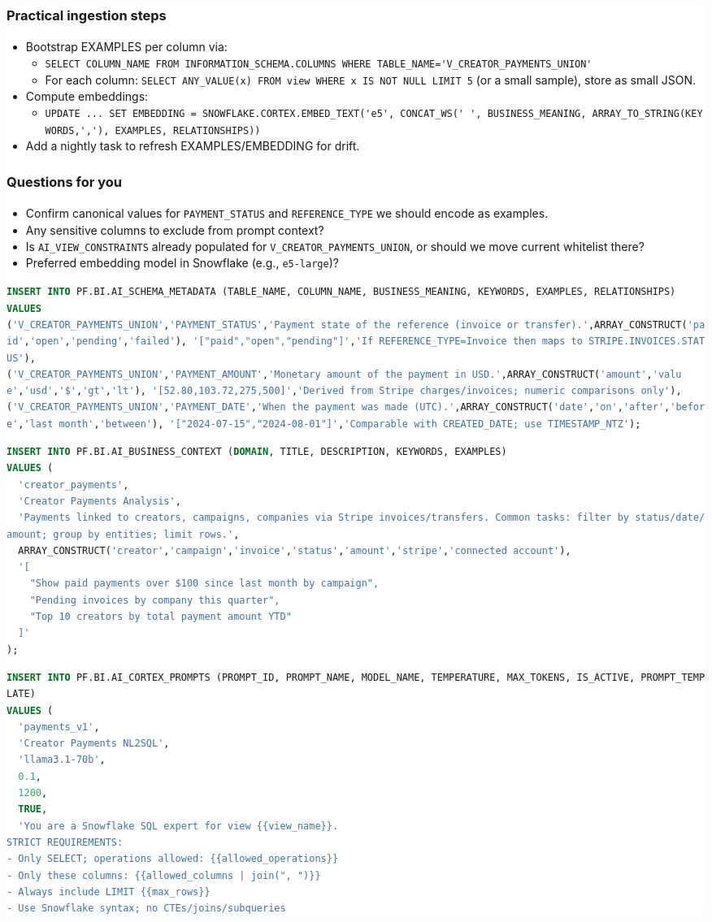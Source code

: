 ### Practical ingestion steps
- Bootstrap EXAMPLES per column via:
  - `SELECT COLUMN_NAME FROM INFORMATION_SCHEMA.COLUMNS WHERE TABLE_NAME='V_CREATOR_PAYMENTS_UNION'`
  - For each column: `SELECT ANY_VALUE(x) FROM view WHERE x IS NOT NULL LIMIT 5` (or a small sample), store as small JSON.
- Compute embeddings:
  - `UPDATE ... SET EMBEDDING = SNOWFLAKE.CORTEX.EMBED_TEXT('e5', CONCAT_WS(' ', BUSINESS_MEANING, ARRAY_TO_STRING(KEYWORDS,','), EXAMPLES, RELATIONSHIPS))`
- Add a nightly task to refresh EXAMPLES/EMBEDDING for drift.

### Questions for you
- Confirm canonical values for `PAYMENT_STATUS` and `REFERENCE_TYPE` we should encode as examples.
- Any sensitive columns to exclude from prompt context?
- Is `AI_VIEW_CONSTRAINTS` already populated for `V_CREATOR_PAYMENTS_UNION`, or should we move current whitelist there?
- Preferred embedding model in Snowflake (e.g., `e5-large`)?

```sql
INSERT INTO PF.BI.AI_SCHEMA_METADATA (TABLE_NAME, COLUMN_NAME, BUSINESS_MEANING, KEYWORDS, EXAMPLES, RELATIONSHIPS)
VALUES
('V_CREATOR_PAYMENTS_UNION','PAYMENT_STATUS','Payment state of the reference (invoice or transfer).',ARRAY_CONSTRUCT('paid','open','pending','failed'), '["paid","open","pending"]','If REFERENCE_TYPE=Invoice then maps to STRIPE.INVOICES.STATUS'),
('V_CREATOR_PAYMENTS_UNION','PAYMENT_AMOUNT','Monetary amount of the payment in USD.',ARRAY_CONSTRUCT('amount','value','usd','$','gt','lt'), '[52.80,103.72,275,500]','Derived from Stripe charges/invoices; numeric comparisons only'),
('V_CREATOR_PAYMENTS_UNION','PAYMENT_DATE','When the payment was made (UTC).',ARRAY_CONSTRUCT('date','on','after','before','last month','between'), '["2024-07-15","2024-08-01"]','Comparable with CREATED_DATE; use TIMESTAMP_NTZ');
```

```sql
INSERT INTO PF.BI.AI_BUSINESS_CONTEXT (DOMAIN, TITLE, DESCRIPTION, KEYWORDS, EXAMPLES)
VALUES (
  'creator_payments',
  'Creator Payments Analysis',
  'Payments linked to creators, campaigns, companies via Stripe invoices/transfers. Common tasks: filter by status/date/amount; group by entities; limit rows.',
  ARRAY_CONSTRUCT('creator','campaign','invoice','status','amount','stripe','connected account'),
  '[
    "Show paid payments over $100 since last month by campaign",
    "Pending invoices by company this quarter",
    "Top 10 creators by total payment amount YTD"
  ]'
);
```

```sql
INSERT INTO PF.BI.AI_CORTEX_PROMPTS (PROMPT_ID, PROMPT_NAME, MODEL_NAME, TEMPERATURE, MAX_TOKENS, IS_ACTIVE, PROMPT_TEMPLATE)
VALUES (
  'payments_v1',
  'Creator Payments NL2SQL',
  'llama3.1-70b',
  0.1,
  1200,
  TRUE,
  'You are a Snowflake SQL expert for view {{view_name}}.
STRICT REQUIREMENTS:
- Only SELECT; operations allowed: {{allowed_operations}}
- Only these columns: {{allowed_columns | join(", ")}}
- Always include LIMIT {{max_rows}}
- Use Snowflake syntax; no CTEs/joins/subqueries

```